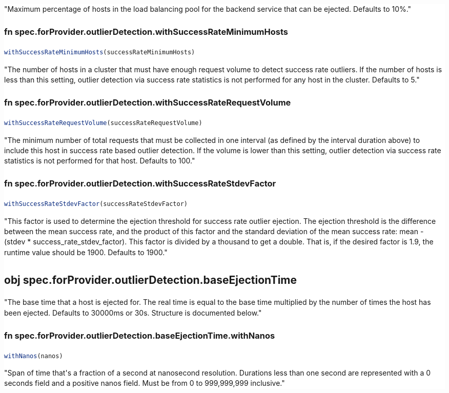 "Maximum percentage of hosts in the load balancing pool for the backend service that can be ejected. Defaults to 10%."

### fn spec.forProvider.outlierDetection.withSuccessRateMinimumHosts

```ts
withSuccessRateMinimumHosts(successRateMinimumHosts)
```

"The number of hosts in a cluster that must have enough request volume to detect success rate outliers. If the number of hosts is less than this setting, outlier detection via success rate statistics is not performed for any host in the cluster. Defaults to 5."

### fn spec.forProvider.outlierDetection.withSuccessRateRequestVolume

```ts
withSuccessRateRequestVolume(successRateRequestVolume)
```

"The minimum number of total requests that must be collected in one interval (as defined by the interval duration above) to include this host in success rate based outlier detection. If the volume is lower than this setting, outlier detection via success rate statistics is not performed for that host. Defaults to 100."

### fn spec.forProvider.outlierDetection.withSuccessRateStdevFactor

```ts
withSuccessRateStdevFactor(successRateStdevFactor)
```

"This factor is used to determine the ejection threshold for success rate outlier ejection. The ejection threshold is the difference between the mean success rate, and the product of this factor and the standard deviation of the mean success rate: mean - (stdev * success_rate_stdev_factor). This factor is divided by a thousand to get a double. That is, if the desired factor is 1.9, the runtime value should be 1900. Defaults to 1900."

## obj spec.forProvider.outlierDetection.baseEjectionTime

"The base time that a host is ejected for. The real time is equal to the base time multiplied by the number of times the host has been ejected. Defaults to 30000ms or 30s. Structure is documented below."

### fn spec.forProvider.outlierDetection.baseEjectionTime.withNanos

```ts
withNanos(nanos)
```

"Span of time that's a fraction of a second at nanosecond resolution. Durations less than one second are represented with a 0 seconds field and a positive nanos field. Must be from 0 to 999,999,999 inclusive."
